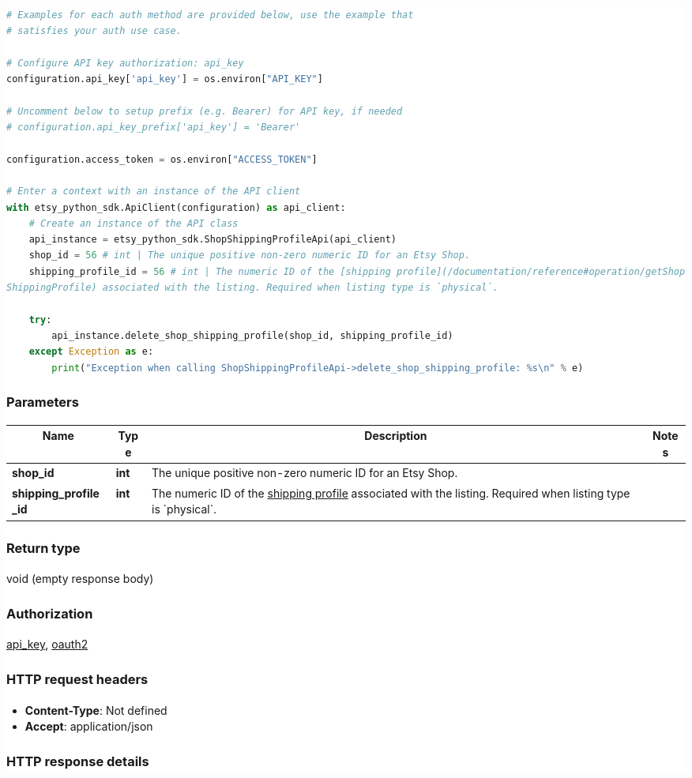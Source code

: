 ```python
# Examples for each auth method are provided below, use the example that
# satisfies your auth use case.

# Configure API key authorization: api_key
configuration.api_key['api_key'] = os.environ["API_KEY"]

# Uncomment below to setup prefix (e.g. Bearer) for API key, if needed
# configuration.api_key_prefix['api_key'] = 'Bearer'

configuration.access_token = os.environ["ACCESS_TOKEN"]

# Enter a context with an instance of the API client
with etsy_python_sdk.ApiClient(configuration) as api_client:
    # Create an instance of the API class
    api_instance = etsy_python_sdk.ShopShippingProfileApi(api_client)
    shop_id = 56 # int | The unique positive non-zero numeric ID for an Etsy Shop.
    shipping_profile_id = 56 # int | The numeric ID of the [shipping profile](/documentation/reference#operation/getShopShippingProfile) associated with the listing. Required when listing type is `physical`.

    try:
        api_instance.delete_shop_shipping_profile(shop_id, shipping_profile_id)
    except Exception as e:
        print("Exception when calling ShopShippingProfileApi->delete_shop_shipping_profile: %s\n" % e)
```



### Parameters


Name | Type | Description  | Notes
------------- | ------------- | ------------- | -------------
 **shop_id** | **int**| The unique positive non-zero numeric ID for an Etsy Shop. | 
 **shipping_profile_id** | **int**| The numeric ID of the [shipping profile](/documentation/reference#operation/getShopShippingProfile) associated with the listing. Required when listing type is &#x60;physical&#x60;. | 

### Return type

void (empty response body)

### Authorization

[api_key](../README.md#api_key), [oauth2](../README.md#oauth2)

### HTTP request headers

 - **Content-Type**: Not defined
 - **Accept**: application/json

### HTTP response details
